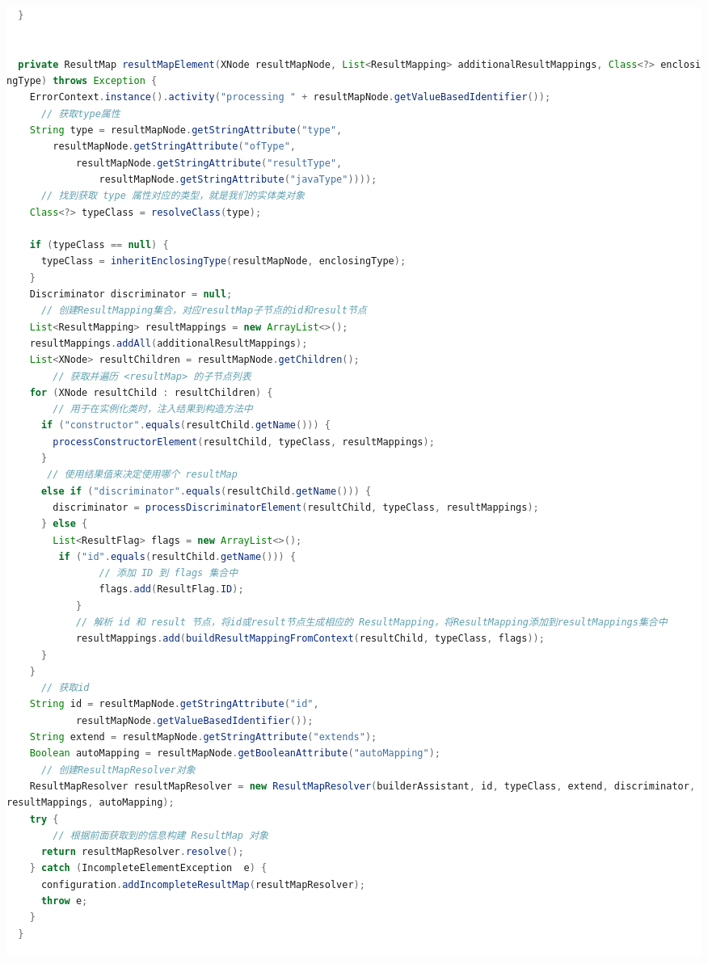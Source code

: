 ```java
  }


  private ResultMap resultMapElement(XNode resultMapNode, List<ResultMapping> additionalResultMappings, Class<?> enclosingType) throws Exception {
    ErrorContext.instance().activity("processing " + resultMapNode.getValueBasedIdentifier());
      // 获取type属性
    String type = resultMapNode.getStringAttribute("type",
        resultMapNode.getStringAttribute("ofType",
            resultMapNode.getStringAttribute("resultType",
                resultMapNode.getStringAttribute("javaType"))));
      // 找到获取 type 属性对应的类型，就是我们的实体类对象
    Class<?> typeClass = resolveClass(type);

    if (typeClass == null) {
      typeClass = inheritEnclosingType(resultMapNode, enclosingType);
    }
    Discriminator discriminator = null;
      // 创建ResultMapping集合，对应resultMap子节点的id和result节点
    List<ResultMapping> resultMappings = new ArrayList<>();
    resultMappings.addAll(additionalResultMappings);
    List<XNode> resultChildren = resultMapNode.getChildren();
        // 获取并遍历 <resultMap> 的子节点列表
    for (XNode resultChild : resultChildren) {
        // 用于在实例化类时，注入结果到构造方法中
      if ("constructor".equals(resultChild.getName())) {
        processConstructorElement(resultChild, typeClass, resultMappings);
      }
       // 使用结果值来决定使用哪个 resultMap
      else if ("discriminator".equals(resultChild.getName())) {
        discriminator = processDiscriminatorElement(resultChild, typeClass, resultMappings);
      } else {
        List<ResultFlag> flags = new ArrayList<>();
         if ("id".equals(resultChild.getName())) {
                // 添加 ID 到 flags 集合中
                flags.add(ResultFlag.ID);
            }
            // 解析 id 和 result 节点，将id或result节点生成相应的 ResultMapping，将ResultMapping添加到resultMappings集合中
            resultMappings.add(buildResultMappingFromContext(resultChild, typeClass, flags));
      }
    }
      // 获取id
    String id = resultMapNode.getStringAttribute("id",
            resultMapNode.getValueBasedIdentifier());
    String extend = resultMapNode.getStringAttribute("extends");
    Boolean autoMapping = resultMapNode.getBooleanAttribute("autoMapping");
      // 创建ResultMapResolver对象
    ResultMapResolver resultMapResolver = new ResultMapResolver(builderAssistant, id, typeClass, extend, discriminator, resultMappings, autoMapping);
    try {
        // 根据前面获取到的信息构建 ResultMap 对象
      return resultMapResolver.resolve();
    } catch (IncompleteElementException  e) {
      configuration.addIncompleteResultMap(resultMapResolver);
      throw e;
    }
  }



```
